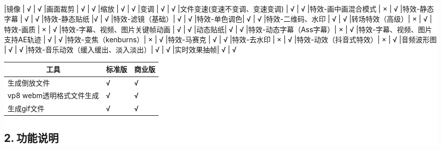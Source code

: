 |镜像	| √ | √
|画面裁剪	| √ | √
|缩放	| √ | √
|变调	| √ | √
|文件变速(变速不变调、变速变调)	| √ | √
|特效-画中画混合模式 |	× | √
|特效-静态字幕 | √	| √
|特效-静态贴纸 |√ | √
|特效-滤镜（基础）| √	| √
|特效-单色调色| √	| √
|特效-二维码、水印 | √	| √
|转场特效（高级）| × | √
|特效-画质 | ×	| √
|特效-字幕、视频、图片关键帧动画 | √ | √ 
|动态贴纸| √ | √
|特效-动态字幕（Ass字幕）| × | √ 
|特效-字幕、视频、图片支持AE轨迹 | √ | √
|特效-变焦（kenburns）| × | √
|特效-马赛克 | √ |	√
|特效-去水印	| × | √
|特效-动效（抖音式特效）| × | √
|音频波形图 | √ | √
|特效-音乐动效（缓入缓出、淡入淡出）| √ | √
|实时效果抽帧| √ | √

|工具 | 标准版 |商业版 |
|-----------|-------|------|
|生成倒放文件	| √ | √
|vp8 webm透明格式文件生成	| √ | √
|生成gif文件	| √ | √

## 2. 功能说明
